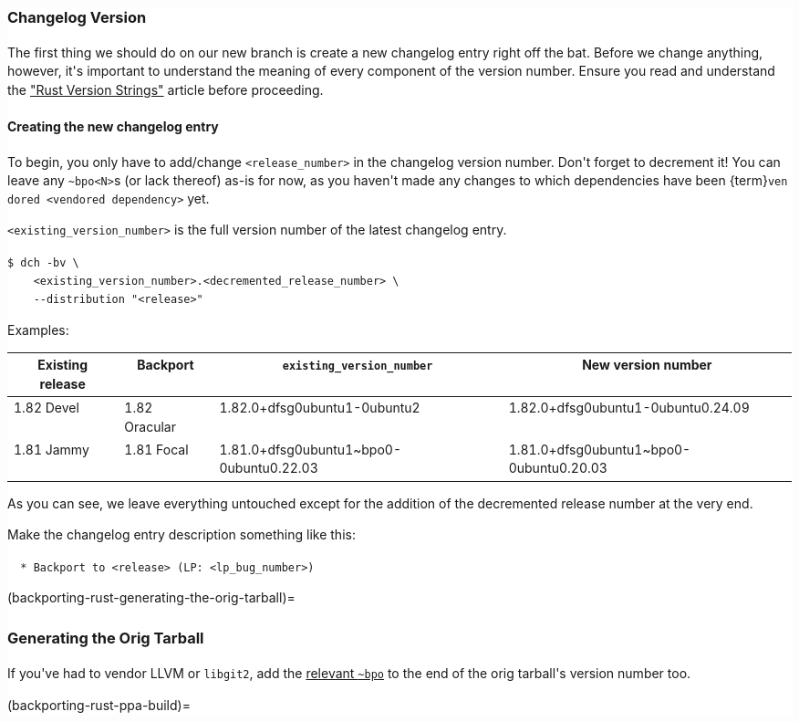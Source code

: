 ### Changelog Version

The first thing we should do on our new branch is create a new changelog entry right off the bat. Before we change anything, however, it's important to understand the meaning of every component of the version number. Ensure you read and understand the ["Rust Version Strings"](npm-rust-version-strings.md) article before proceeding.

#### Creating the new changelog entry

To begin, you only have to add/change `<release_number>` in the changelog version number. Don't forget to decrement it! You can leave any `~bpo<N>`s (or lack thereof) as-is for now, as you haven't made any changes to which dependencies have been {term}`vendored <vendored dependency>` yet.

`<existing_version_number>` is the full version number of the latest changelog entry.

```none
$ dch -bv \
    <existing_version_number>.<decremented_release_number> \
    --distribution "<release>"
```

Examples:

| Existing release | Backport      | `existing_version_number`               | New version number                      |
| ---------------- | ------------- | --------------------------------------- | --------------------------------------- |
| 1.82 Devel       | 1.82 Oracular | 1.82.0+dfsg0ubuntu1-0ubuntu2            | 1.82.0+dfsg0ubuntu1-0ubuntu0.24.09      |
| 1.81 Jammy       | 1.81 Focal    | 1.81.0+dfsg0ubuntu1~bpo0-0ubuntu0.22.03 | 1.81.0+dfsg0ubuntu1~bpo0-0ubuntu0.20.03 |

As you can see, we leave everything untouched except for the addition of the decremented release number at the very end.

Make the changelog entry description something like this:

```none
  * Backport to <release> (LP: <lp_bug_number>)
```

(backporting-rust-generating-the-orig-tarball)=

### Generating the Orig Tarball

```{include} common/uscan.md

```

If you've had to vendor LLVM or `libgit2`, add the [relevant `~bpo`](npm-rust-version-strings.md) to the end of the orig tarball's version number too.

```{include} common/local-build.md

```

(backporting-rust-ppa-build)=

```{include} common/ppa-build.md

```
